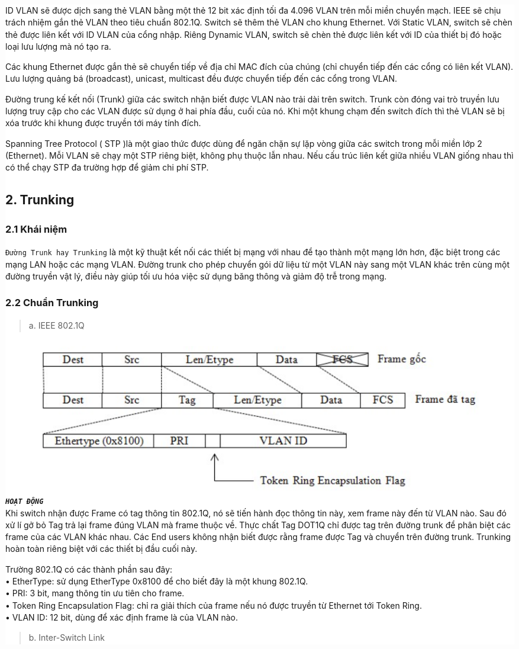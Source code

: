 ID VLAN sẽ được dịch sang thẻ VLAN bằng một thẻ 12 bit xác định tối đa 4.096 VLAN trên mỗi miền chuyển mạch. IEEE sẽ chịu trách nhiệm gắn thẻ VLAN theo tiêu chuẩn 802.1Q. Switch sẽ thêm thẻ VLAN cho khung Ethernet. Với Static VLAN, switch sẽ chèn thẻ được liên kết với ID VLAN của cổng nhập. Riêng Dynamic VLAN, switch sẽ chèn thẻ được liên kết với ID của thiết bị đó hoặc loại lưu lượng mà nó tạo ra.

Các khung Ethernet được gắn thẻ sẽ chuyển tiếp về địa chỉ MAC đích của chúng (chỉ chuyển tiếp đến các cổng có liên kết VLAN). Lưu lượng quảng bá (broadcast), unicast, multicast đều được chuyển tiếp đến các cổng trong VLAN.

Đường trung kế kết nối (Trunk) giữa các switch nhận biết được VLAN nào trải dài trên switch. Trunk còn đóng vai trò truyền lưu lượng truy cập cho các VLAN được sử dụng ở hai phía đầu, cuối của nó. Khi một khung chạm đến switch đích thì thẻ VLAN sẽ bị xóa trước khi khung được truyền tới máy tính đích.

Spanning Tree Protocol ( STP )là một giao thức được dùng để ngăn chặn sự lặp vòng giữa các switch trong mỗi miền lớp 2 (Ethernet). Mỗi VLAN sẽ chạy một STP riêng biệt, không phụ thuộc lẫn nhau. Nếu cấu trúc liên kết giữa nhiều VLAN giống nhau thì có thể chạy STP đa trường hợp để giảm chi phí STP.

## 2. Trunking
### 2.1 Khái niệm
`Đường Trunk hay Trunking` là một kỹ thuật kết nối các thiết bị mạng với nhau để tạo thành một mạng lớn hơn, đặc biệt trong các mạng LAN hoặc các mạng VLAN. Đường trunk cho phép chuyển gói dữ liệu từ một VLAN này sang một VLAN khác trên cùng một đường truyền vật lý, điều này giúp tối ưu hóa việc sử dụng băng thông và giảm độ trễ trong mạng.
### 2.2 Chuẩn Trunking

> a. IEEE 802.1Q  

![hinh_2a](/LinhNH/05.Timhieu_VLAN_Trunking/images/chuan-dot1q.png)
___`HOẠT ĐỘNG`___  
Khi switch nhận được Frame có tag thông tin 802.1Q, nó sẽ tiến hành đọc thông tin này, xem frame này đến từ VLAN nào. Sau đó  xử lí gở bỏ Tag trả lại frame đúng VLAN mà frame thuộc về. Thực chất Tag DOT1Q chỉ được tag trên đường trunk để phân biệt các frame của các VLAN khác nhau. Các End users không nhận biết được rằng frame được Tag và chuyển trên đường trunk. Trunking hoàn toàn riêng biệt với các thiết bị đầu cuối này.

Trường 802.1Q có các thành phần sau đây:  
• EtherType: sử dụng EtherType 0x8100 để cho biết đây là một khung 802.1Q.  
• PRI: 3 bit, mang thông tin ưu tiên cho frame.  
• Token Ring Encapsulation Flag: chỉ ra giải thích của frame nếu nó được truyền từ Ethernet tới Token Ring.  
• VLAN ID: 12 bit, dùng để xác định frame là của VLAN nào.   
> b. Inter-Switch Link
